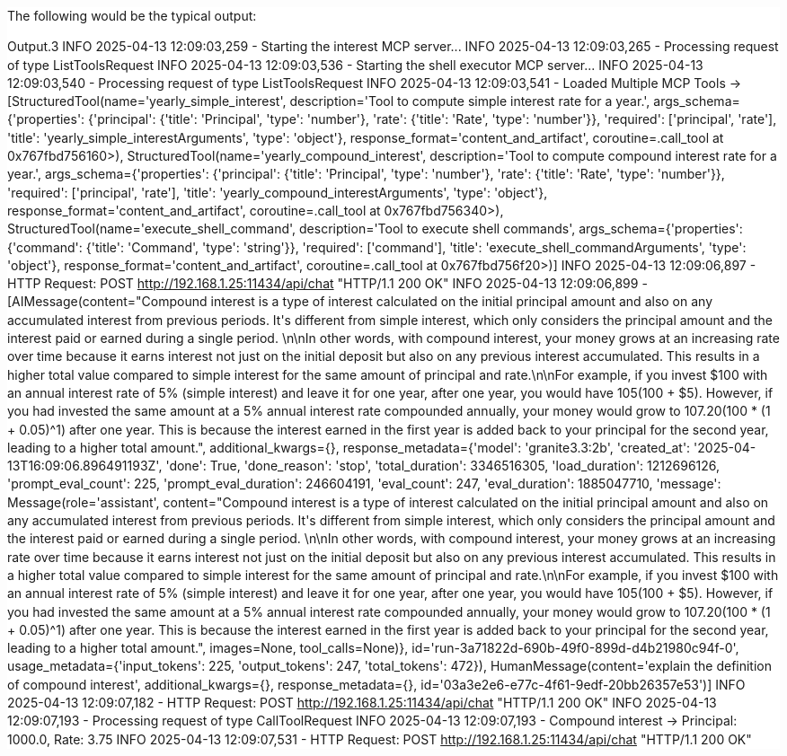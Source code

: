 The following would be the typical output:



Output.3
INFO 2025-04-13 12:09:03,259 - Starting the interest MCP server...
INFO 2025-04-13 12:09:03,265 - Processing request of type ListToolsRequest
INFO 2025-04-13 12:09:03,536 - Starting the shell executor MCP server...
INFO 2025-04-13 12:09:03,540 - Processing request of type ListToolsRequest
INFO 2025-04-13 12:09:03,541 - Loaded Multiple MCP Tools -> [StructuredTool(name='yearly_simple_interest', description='Tool to compute simple interest rate for a year.', args_schema={'properties': {'principal': {'title': 'Principal', 'type': 'number'}, 'rate': {'title': 'Rate', 'type': 'number'}}, 'required': ['principal', 'rate'], 'title': 'yearly_simple_interestArguments', 'type': 'object'}, response_format='content_and_artifact', coroutine=.call_tool at 0x767fbd756160>), StructuredTool(name='yearly_compound_interest', description='Tool to compute compound interest rate for a year.', args_schema={'properties': {'principal': {'title': 'Principal', 'type': 'number'}, 'rate': {'title': 'Rate', 'type': 'number'}}, 'required': ['principal', 'rate'], 'title': 'yearly_compound_interestArguments', 'type': 'object'}, response_format='content_and_artifact', coroutine=.call_tool at 0x767fbd756340>), StructuredTool(name='execute_shell_command', description='Tool to execute shell commands', args_schema={'properties': {'command': {'title': 'Command', 'type': 'string'}}, 'required': ['command'], 'title': 'execute_shell_commandArguments', 'type': 'object'}, response_format='content_and_artifact', coroutine=.call_tool at 0x767fbd756f20>)]
INFO 2025-04-13 12:09:06,897 - HTTP Request: POST http://192.168.1.25:11434/api/chat "HTTP/1.1 200 OK"
INFO 2025-04-13 12:09:06,899 - [AIMessage(content="Compound interest is a type of interest calculated on the initial principal amount and also on any accumulated interest from previous periods. It's different from simple interest, which only considers the principal amount and the interest paid or earned during a single period. \n\nIn other words, with compound interest, your money grows at an increasing rate over time because it earns interest not just on the initial deposit but also on any previous interest accumulated. This results in a higher total value compared to simple interest for the same amount of principal and rate.\n\nFor example, if you invest $100 with an annual interest rate of 5% (simple interest) and leave it for one year, after one year, you would have $105 ($100 + $5). However, if you had invested the same amount at a 5% annual interest rate compounded annually, your money would grow to $107.20 ($100 * (1 + 0.05)^1) after one year. This is because the interest earned in the first year is added back to your principal for the second year, leading to a higher total amount.", additional_kwargs={}, response_metadata={'model': 'granite3.3:2b', 'created_at': '2025-04-13T16:09:06.896491193Z', 'done': True, 'done_reason': 'stop', 'total_duration': 3346516305, 'load_duration': 1212696126, 'prompt_eval_count': 225, 'prompt_eval_duration': 246604191, 'eval_count': 247, 'eval_duration': 1885047710, 'message': Message(role='assistant', content="Compound interest is a type of interest calculated on the initial principal amount and also on any accumulated interest from previous periods. It's different from simple interest, which only considers the principal amount and the interest paid or earned during a single period. \n\nIn other words, with compound interest, your money grows at an increasing rate over time because it earns interest not just on the initial deposit but also on any previous interest accumulated. This results in a higher total value compared to simple interest for the same amount of principal and rate.\n\nFor example, if you invest $100 with an annual interest rate of 5% (simple interest) and leave it for one year, after one year, you would have $105 ($100 + $5). However, if you had invested the same amount at a 5% annual interest rate compounded annually, your money would grow to $107.20 ($100 * (1 + 0.05)^1) after one year. This is because the interest earned in the first year is added back to your principal for the second year, leading to a higher total amount.", images=None, tool_calls=None)}, id='run-3a71822d-690b-49f0-899d-d4b21980c94f-0', usage_metadata={'input_tokens': 225, 'output_tokens': 247, 'total_tokens': 472}), HumanMessage(content='explain the definition of compound interest', additional_kwargs={}, response_metadata={}, id='03a3e2e6-e77c-4f61-9edf-20bb26357e53')]
INFO 2025-04-13 12:09:07,182 - HTTP Request: POST http://192.168.1.25:11434/api/chat "HTTP/1.1 200 OK"
INFO 2025-04-13 12:09:07,193 - Processing request of type CallToolRequest
INFO 2025-04-13 12:09:07,193 - Compound interest -> Principal: 1000.0, Rate: 3.75
INFO 2025-04-13 12:09:07,531 - HTTP Request: POST http://192.168.1.25:11434/api/chat "HTTP/1.1 200 OK"